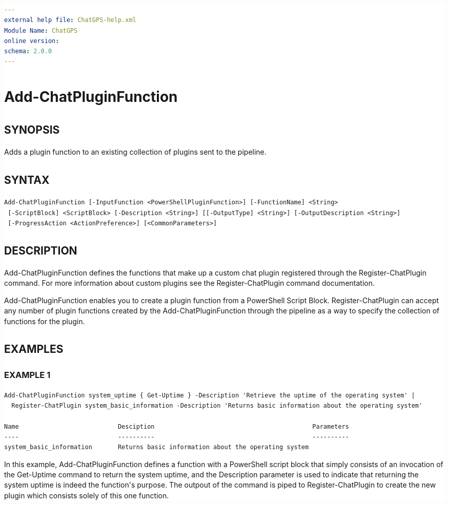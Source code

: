 ```yaml
---
external help file: ChatGPS-help.xml
Module Name: ChatGPS
online version:
schema: 2.0.0
---
```


# Add-ChatPluginFunction

## SYNOPSIS
Adds a plugin function to an existing collection of plugins sent to the pipeline.

## SYNTAX

```
Add-ChatPluginFunction [-InputFunction <PowerShellPluginFunction>] [-FunctionName] <String>
 [-ScriptBlock] <ScriptBlock> [-Description <String>] [[-OutputType] <String>] [-OutputDescription <String>]
 [-ProgressAction <ActionPreference>] [<CommonParameters>]
```

## DESCRIPTION
Add-ChatPluginFunction defines the functions that make up a custom chat plugin registered through the Register-ChatPlugin command.
For more information about custom plugins see the Register-ChatPlugin command documentation.

Add-ChatPluginFunction enables you to create a plugin function from a PowerShell Script Block.
Register-ChatPlugin can accept any number of plugin functions created by the Add-ChatPluginFunction through the pipeline as a way to specify the collection of functions for the plugin.

## EXAMPLES

### EXAMPLE 1
```
Add-ChatPluginFunction system_uptime { Get-Uptime } -Description 'Retrieve the uptime of the operating system' |
  Register-ChatPlugin system_basic_information -Description 'Returns basic information about the operating system'
 
Name                           Desciption                                           Parameters
----                           ----------                                           ----------
system_basic_information       Returns basic information about the operating system
```

In this example, Add-ChatPluginFunction defines a function with a PowerShell script block that simply consists of an invocation of the Get-Uptime command to return the system uptime, and the Description parameter is used to indicate that returning the system uptime is indeed the function's purpose.
The outpout of the command is piped to Register-ChatPlugin to create the new plugin which consists solely of this one function.
